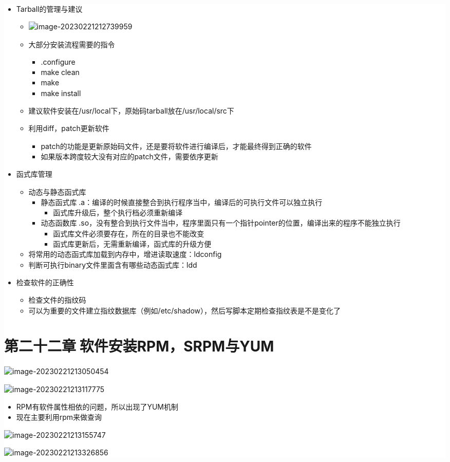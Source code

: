 - Tarball的管理与建议

  - ![image-20230221212739959](/../img/image-20230221212739959.png)

  - 大部分安装流程需要的指令
    - .configure
    - make clean
    - make
    - make install
  - 建议软件安装在/usr/local下，原始码tarball放在/usr/local/src下
  - 利用diff，patch更新软件
    - patch的功能是更新原始码文件，还是要将软件进行编译后，才能最终得到正确的软件
    - 如果版本跨度较大没有对应的patch文件，需要依序更新

- 函式库管理

  - 动态与静态函式库
    - 静态函式库 .a：编译的时候直接整合到执行程序当中，编译后的可执行文件可以独立执行
      - 函式库升级后，整个执行档必须重新编译
    - 动态函数库 .so，没有整合到执行文件当中，程序里面只有一个指针pointer的位置，编译出来的程序不能独立执行
      - 函式库文件必须要存在，所在的目录也不能改变
      - 函式库更新后，无需重新编译，函式库的升级方便
  - 将常用的动态函式库加载到内存中，增进读取速度：ldconfig
  - 判断可执行binary文件里面含有哪些动态函式库：ldd

- 检查软件的正确性

  - 检查文件的指纹码
  - 可以为重要的文件建立指纹数据库（例如/etc/shadow），然后写脚本定期检查指纹表是不是变化了

# 第二十二章 软件安装RPM，SRPM与YUM

![image-20230221213050454](/../img/image-20230221213050454.png)

![image-20230221213117775](/../img/image-20230221213117775.png)

- RPM有软件属性相依的问题，所以出现了YUM机制
- 现在主要利用rpm来做查询

![image-20230221213155747](/../img/image-20230221213155747.png)

![image-20230221213326856](/../img/image-20230221213326856.png)